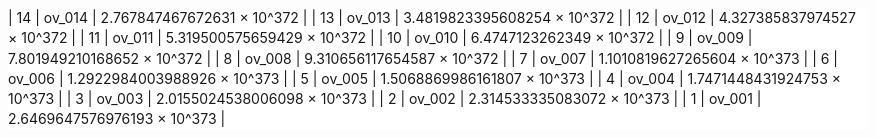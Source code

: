 | 14 | ov_014 | 2.767847467672631 × 10^372 |
| 13 | ov_013 | 3.4819823395608254 × 10^372 |
| 12 | ov_012 | 4.327385837974527 × 10^372 |
| 11 | ov_011 | 5.319500575659429 × 10^372 |
| 10 | ov_010 | 6.4747123262349 × 10^372 |
| 9 | ov_009 | 7.801949210168652 × 10^372 |
| 8 | ov_008 | 9.310656117654587 × 10^372 |
| 7 | ov_007 | 1.1010819627265604 × 10^373 |
| 6 | ov_006 | 1.2922984003988926 × 10^373 |
| 5 | ov_005 | 1.5068869986161807 × 10^373 |
| 4 | ov_004 | 1.7471448431924753 × 10^373 |
| 3 | ov_003 | 2.0155024538006098 × 10^373 |
| 2 | ov_002 | 2.314533335083072 × 10^373 |
| 1 | ov_001 | 2.6469647576976193 × 10^373 |

